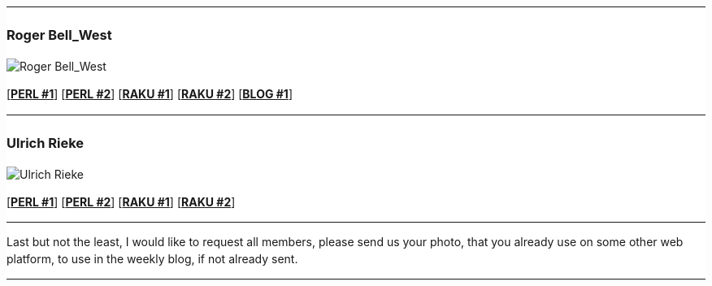 ***

### Roger Bell_West
![Roger Bell_West](/images/team/user.jpg)

[[**PERL #1**](https://github.com/manwar/perlweeklychallenge-club/blob/master/challenge-201/roger-bell-west/perl/ch-1.pl)]
[[**PERL #2**](https://github.com/manwar/perlweeklychallenge-club/blob/master/challenge-201/roger-bell-west/perl/ch-2.pl)]
[[**RAKU #1**](https://github.com/manwar/perlweeklychallenge-club/blob/master/challenge-201/roger-bell-west/raku/ch-1.p6)]
[[**RAKU #2**](https://github.com/manwar/perlweeklychallenge-club/blob/master/challenge-201/roger-bell-west/raku/ch-2.p6)]
[[**BLOG #1**](https://blog.firedrake.org/archive/2023/01/The_Weekly_Challenge_201__Penny_Numbers.html)]

***

### Ulrich Rieke
![Ulrich Rieke](/images/team/user.jpg)

[[**PERL #1**](https://github.com/manwar/perlweeklychallenge-club/blob/master/challenge-201/ulrich-rieke/perl/ch-1.pl)]
[[**PERL #2**](https://github.com/manwar/perlweeklychallenge-club/blob/master/challenge-201/ulrich-rieke/perl/ch-2.pl)]
[[**RAKU #1**](https://github.com/manwar/perlweeklychallenge-club/blob/master/challenge-201/ulrich-rieke/raku/ch-1.raku)]
[[**RAKU #2**](https://github.com/manwar/perlweeklychallenge-club/blob/master/challenge-201/ulrich-rieke/raku/ch-2.raku)]

***

Last but not the least, I would like to request all members, please send us your photo, that you already use on some other web platform, to use in the weekly blog, if not already sent.

***

